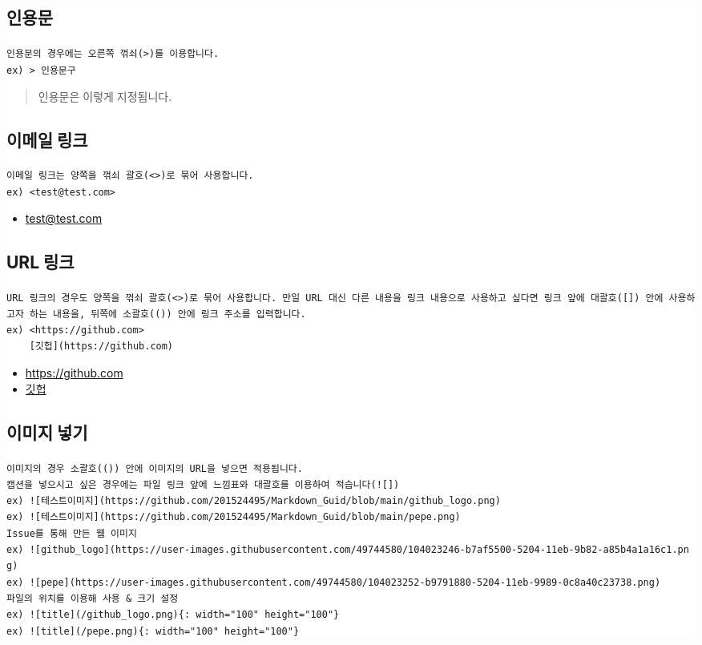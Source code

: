 ## 인용문
    인용문의 경우에는 오른쪽 꺾쇠(>)를 이용합니다.
    ex) > 인용문구
> 인용문은 이렇게 지정됩니다.

## 이메일 링크
    이메일 링크는 양쪽을 꺾쇠 괄호(<>)로 묶어 사용합니다.
    ex) <test@test.com>
- <test@test.com>

## URL 링크
    URL 링크의 경우도 양쪽을 꺾쇠 괄호(<>)로 묶어 사용합니다. 만일 URL 대신 다른 내용을 링크 내용으로 사용하고 싶다면 링크 앞에 대괄호([]) 안에 사용하고자 하는 내용을, 뒤쪽에 소괄호(()) 안에 링크 주소를 입력합니다.
    ex) <https://github.com>
        [깃헙](https://github.com)
- <https://github.com>
- [깃헙](https://github.com)

## 이미지 넣기
    이미지의 경우 소괄호(()) 안에 이미지의 URL을 넣으면 적용됩니다.
    캡션을 넣으시고 싶은 경우에는 파일 링크 앞에 느낌표와 대괄호를 이용하여 적습니다(![])
    ex) ![테스트이미지](https://github.com/201524495/Markdown_Guid/blob/main/github_logo.png)
    ex) ![테스트이미지](https://github.com/201524495/Markdown_Guid/blob/main/pepe.png)
    Issue를 통해 만든 웹 이미지
    ex) ![github_logo](https://user-images.githubusercontent.com/49744580/104023246-b7af5500-5204-11eb-9b82-a85b4a1a16c1.png)
    ex) ![pepe](https://user-images.githubusercontent.com/49744580/104023252-b9791880-5204-11eb-9989-0c8a40c23738.png)
    파일의 위치를 이용해 사용 & 크기 설정
    ex) ![title](/github_logo.png){: width="100" height="100"}
    ex) ![title](/pepe.png){: width="100" height="100"}
